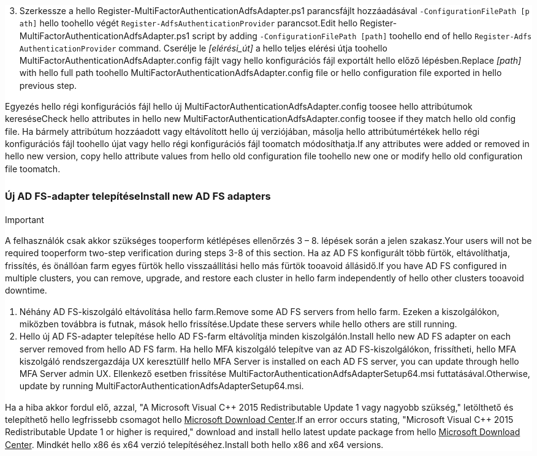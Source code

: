 3. <span data-ttu-id="5885c-163">Szerkessze a hello Register-MultiFactorAuthenticationAdfsAdapter.ps1 parancsfájlt hozzáadásával `-ConfigurationFilePath [path]` hello toohello végét `Register-AdfsAuthenticationProvider` parancsot.</span><span class="sxs-lookup"><span data-stu-id="5885c-163">Edit hello Register-MultiFactorAuthenticationAdfsAdapter.ps1 script by adding `-ConfigurationFilePath [path]` toohello end of hello `Register-AdfsAuthenticationProvider` command.</span></span> <span data-ttu-id="5885c-164">Cserélje le *[elérési_út]* a hello teljes elérési útja toohello MultiFactorAuthenticationAdfsAdapter.config fájlt vagy hello konfigurációs fájl exportált hello előző lépésben.</span><span class="sxs-lookup"><span data-stu-id="5885c-164">Replace *[path]* with hello full path toohello MultiFactorAuthenticationAdfsAdapter.config file or hello configuration file exported in hello previous step.</span></span> 

  <span data-ttu-id="5885c-165">Egyezés hello régi konfigurációs fájl hello új MultiFactorAuthenticationAdfsAdapter.config toosee hello attribútumok keresése</span><span class="sxs-lookup"><span data-stu-id="5885c-165">Check hello attributes in hello new MultiFactorAuthenticationAdfsAdapter.config toosee if they match hello old config file.</span></span> <span data-ttu-id="5885c-166">Ha bármely attribútum hozzáadott vagy eltávolított hello új verziójában, másolja hello attribútumértékek hello régi konfigurációs fájl toohello újat vagy hello régi konfigurációs fájl toomatch módosíthatja.</span><span class="sxs-lookup"><span data-stu-id="5885c-166">If any attributes were added or removed in hello new version, copy hello attribute values from hello old configuration file toohello new one or modify hello old configuration file toomatch.</span></span>

### <a name="install-new-ad-fs-adapters"></a><span data-ttu-id="5885c-167">Új AD FS-adapter telepítése</span><span class="sxs-lookup"><span data-stu-id="5885c-167">Install new AD FS adapters</span></span>

> [!IMPORTANT] 
> <span data-ttu-id="5885c-168">A felhasználók csak akkor szükséges tooperform kétlépéses ellenőrzés 3 – 8. lépések során a jelen szakasz.</span><span class="sxs-lookup"><span data-stu-id="5885c-168">Your users will not be required tooperform two-step verification during steps 3-8 of this section.</span></span> <span data-ttu-id="5885c-169">Ha az AD FS konfigurált több fürtök, eltávolíthatja, frissítés, és önállóan farm egyes fürtök hello visszaállítási hello más fürtök tooavoid állásidő.</span><span class="sxs-lookup"><span data-stu-id="5885c-169">If you have AD FS configured in multiple clusters, you can remove, upgrade, and restore each cluster in hello farm independently of hello other clusters tooavoid downtime.</span></span>

1. <span data-ttu-id="5885c-170">Néhány AD FS-kiszolgáló eltávolítása hello farm.</span><span class="sxs-lookup"><span data-stu-id="5885c-170">Remove some AD FS servers from hello farm.</span></span> <span data-ttu-id="5885c-171">Ezeken a kiszolgálókon, miközben továbbra is futnak, mások hello frissítése.</span><span class="sxs-lookup"><span data-stu-id="5885c-171">Update these servers while hello others are still running.</span></span>
2. <span data-ttu-id="5885c-172">Hello új AD FS-adapter telepítése hello AD FS-farm eltávolítja minden kiszolgálón.</span><span class="sxs-lookup"><span data-stu-id="5885c-172">Install hello new AD FS adapter on each server removed from hello AD FS farm.</span></span> <span data-ttu-id="5885c-173">Ha hello MFA kiszolgáló telepítve van az AD FS-kiszolgálókon, frissítheti, hello MFA kiszolgáló rendszergazdája UX keresztül</span><span class="sxs-lookup"><span data-stu-id="5885c-173">If hello MFA Server is installed on each AD FS server, you can update through hello MFA Server admin UX.</span></span> <span data-ttu-id="5885c-174">Ellenkező esetben frissítése MultiFactorAuthenticationAdfsAdapterSetup64.msi futtatásával.</span><span class="sxs-lookup"><span data-stu-id="5885c-174">Otherwise, update by running MultiFactorAuthenticationAdfsAdapterSetup64.msi.</span></span> 

  <span data-ttu-id="5885c-175">Ha a hiba akkor fordul elő, azzal, "A Microsoft Visual C++ 2015 Redistributable Update 1 vagy nagyobb szükség," letölthető és telepíthető hello legfrissebb csomagot hello [Microsoft Download Center](https://www.microsoft.com/download/).</span><span class="sxs-lookup"><span data-stu-id="5885c-175">If an error occurs stating, "Microsoft Visual C++ 2015 Redistributable Update 1 or higher is required," download and install hello latest update package from hello [Microsoft Download Center](https://www.microsoft.com/download/).</span></span> <span data-ttu-id="5885c-176">Mindkét hello x86 és x64 verzió telepítéséhez.</span><span class="sxs-lookup"><span data-stu-id="5885c-176">Install both hello x86 and x64 versions.</span></span>
